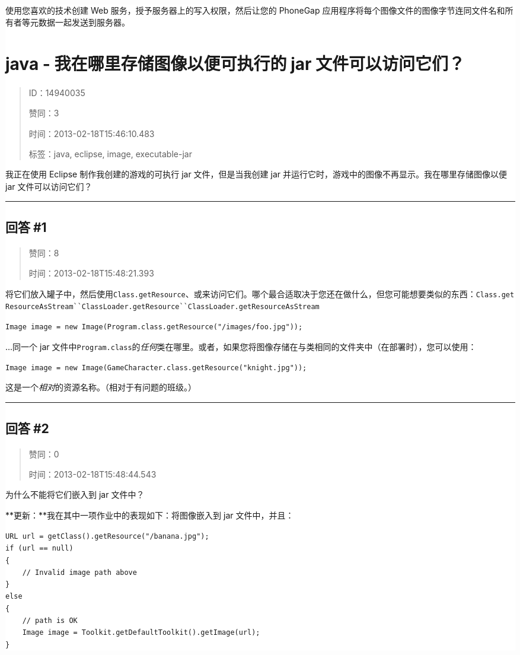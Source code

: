 使用您喜欢的技术创建 Web 服务，授予服务器上的写入权限，然后让您的 PhoneGap 应用程序将每个图像文件的图像字节连同文件名和所有者等元数据一起发送到服务器。

# java - 我在哪里存储图像以便可执行的 jar 文件可以访问它们？

> ID：14940035
> 
> 赞同：3
> 
> 时间：2013-02-18T15:46:10.483
> 
> 标签：java, eclipse, image, executable-jar

我正在使用 Eclipse 制作我创建的游戏的可执行 jar 文件，但是当我创建 jar 并运行它时，游戏中的图像不再显示。我在哪里存储图像以便 jar 文件可以访问它们？

* * *

## 回答 #1

> 赞同：8
> 
> 时间：2013-02-18T15:48:21.393

将它们放入罐子中，然后使用`Class.getResource`、或来访问它们。哪个最合适取决于您还在做什么，但您可能想要类似的东西：`Class.getResourceAsStream``ClassLoader.getResource``ClassLoader.getResourceAsStream`

```
Image image = new Image(Program.class.getResource("/images/foo.jpg")); 
```

...同一个 jar 文件中`Program.class`的*任何*类在哪里。或者，如果您将图像存储在与类相同的文件夹中（在部署时），您可以使用：

```
Image image = new Image(GameCharacter.class.getResource("knight.jpg")); 
```

这是一个*相对*的资源名称。（相对于有问题的班级。）

* * *

## 回答 #2

> 赞同：0
> 
> 时间：2013-02-18T15:48:44.543

为什么不能将它们嵌入到 jar 文件中？

**更新：**我在其中一项作业中的表现如下：将图像嵌入到 jar 文件中，并且：

```
URL url = getClass().getResource("/banana.jpg");
if (url == null)
{
    // Invalid image path above
}
else
{
    // path is OK
    Image image = Toolkit.getDefaultToolkit().getImage(url);
} 
```
